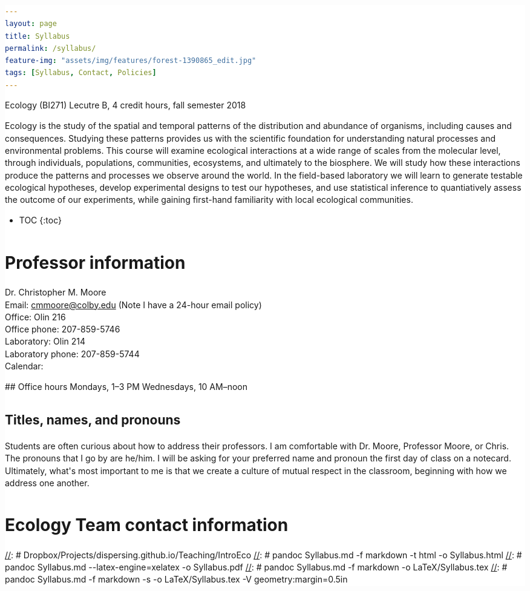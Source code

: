 ```yaml
---
layout: page
title: Syllabus
permalink: /syllabus/
feature-img: "assets/img/features/forest-1390865_edit.jpg"
tags: [Syllabus, Contact, Policies]
---
```


Ecology (BI271) Lecutre B, 4 credit hours, fall semester 2018

Ecology is the study of the spatial and temporal patterns of the distribution and abundance of organisms, including causes and consequences.  Studying these patterns provides us with the scientific foundation for understanding natural processes and environmental problems. This course will examine ecological interactions at a wide range of scales from the molecular level, through individuals, populations, communities, ecosystems, and ultimately to the biosphere. We will study how these interactions produce the patterns and processes we observe around the world. In the field-based laboratory we will learn to generate testable ecological hypotheses, develop experimental designs to test our hypotheses, and use statistical inference to quantiatively assess the outcome of our experiments, while gaining first-hand familiarity with local ecological communities.

* TOC
{:toc}

# Professor information
Dr. Christopher M. Moore  
Email: [cmmoore@colby.edu](cmmoore@colby.edu) (Note I have a 24-hour email policy)  
Office: Olin 216  
Office phone: 207-859-5746  
Laboratory: Olin 214  
Laboratory phone: 207-859-5744  
Calendar:  
<iframe src="https://calendar.google.com/calendar/embed?showTitle=0&amp;showPrint=0&amp;showTabs=0&amp;showCalendars=0&amp;showTz=0&amp;height=600&amp;wkst=1&amp;bgcolor=%23FFFFFF&amp;src=colby.edu_t88bur7ih5fsbpcj3ro1jorffk%40group.calendar.google.com&amp;color=%2328754E&amp;ctz=America%2FNew_York" style="border-width:0" width="650" height="400" frameborder="0" scrolling="no"></iframe>
## Office hours
Mondays, 1–3 PM  
Wednesdays, 10 AM–noon

## Titles, names, and pronouns
Students are often curious about how to address their professors. I am comfortable with Dr. Moore, Professor Moore, or Chris. The pronouns that I go by are he/him. I will be asking for your preferred name and pronoun the first day of class on a notecard. Ultimately, what's most important to me is that we create a culture of mutual respect in the classroom, beginning with how we address one another.

# Ecology Team contact information


[//]: <link rel="stylesheet" type="text/css" href="mystyle.css">
[//]: # Dropbox/Projects/dispersing.github.io/Teaching/IntroEco
[//]: # pandoc Syllabus.md -f markdown -t html -o Syllabus.html
[//]: # pandoc Syllabus.md --latex-engine=xelatex -o Syllabus.pdf
[//]: # pandoc Syllabus.md -f markdown -o LaTeX/Syllabus.tex
[//]: # pandoc Syllabus.md -f markdown -s -o LaTeX/Syllabus.tex -V geometry:margin=0.5in